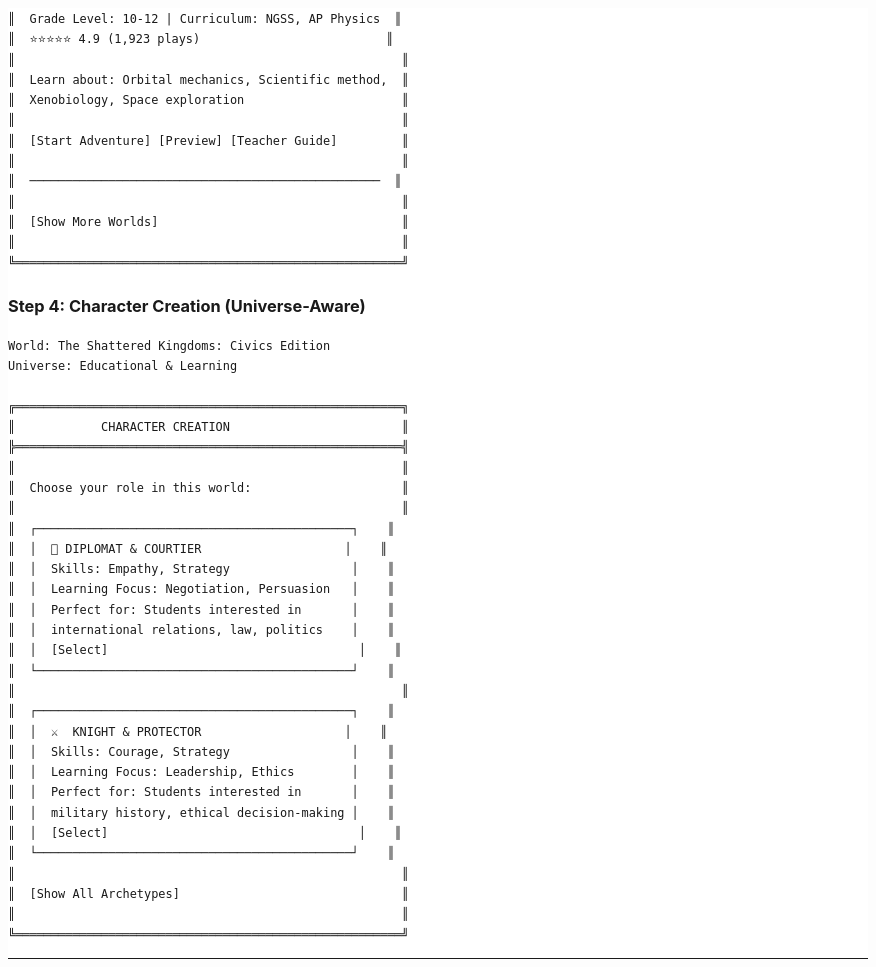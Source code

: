 ```
║  Grade Level: 10-12 | Curriculum: NGSS, AP Physics  ║
║  ⭐⭐⭐⭐⭐ 4.9 (1,923 plays)                          ║
║                                                      ║
║  Learn about: Orbital mechanics, Scientific method,  ║
║  Xenobiology, Space exploration                      ║
║                                                      ║
║  [Start Adventure] [Preview] [Teacher Guide]         ║
║                                                      ║
║  ─────────────────────────────────────────────────  ║
║                                                      ║
║  [Show More Worlds]                                  ║
║                                                      ║
╚══════════════════════════════════════════════════════╝
```

### Step 4: Character Creation (Universe-Aware)

```
World: The Shattered Kingdoms: Civics Edition
Universe: Educational & Learning

╔══════════════════════════════════════════════════════╗
║            CHARACTER CREATION                        ║
╠══════════════════════════════════════════════════════╣
║                                                      ║
║  Choose your role in this world:                     ║
║                                                      ║
║  ┌────────────────────────────────────────────┐    ║
║  │  📜 DIPLOMAT & COURTIER                    │    ║
║  │  Skills: Empathy, Strategy                 │    ║
║  │  Learning Focus: Negotiation, Persuasion   │    ║
║  │  Perfect for: Students interested in       │    ║
║  │  international relations, law, politics    │    ║
║  │  [Select]                                   │    ║
║  └────────────────────────────────────────────┘    ║
║                                                      ║
║  ┌────────────────────────────────────────────┐    ║
║  │  ⚔️  KNIGHT & PROTECTOR                    │    ║
║  │  Skills: Courage, Strategy                 │    ║
║  │  Learning Focus: Leadership, Ethics        │    ║
║  │  Perfect for: Students interested in       │    ║
║  │  military history, ethical decision-making │    ║
║  │  [Select]                                   │    ║
║  └────────────────────────────────────────────┘    ║
║                                                      ║
║  [Show All Archetypes]                               ║
║                                                      ║
╚══════════════════════════════════════════════════════╝
```

---
